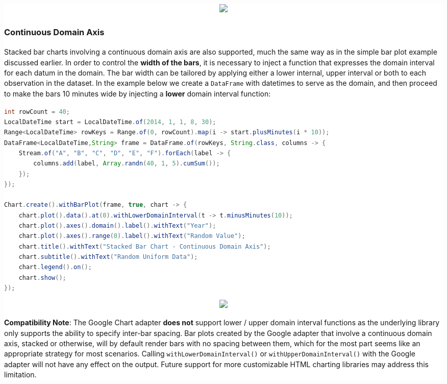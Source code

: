 <p align="center">
    <img class="chart" src="../../../images/charts/chart-stacked-bars-2.png"/>
</p>

### Continuous Domain Axis

Stacked bar charts involving a continuous domain axis are also supported, much the same way as in the simple bar plot example
discussed earlier. In order to control the **width of the bars**, it is necessary to inject a function that expresses the 
domain interval for each datum in the domain. The bar width can be tailored by applying either a lower internal, upper interval
or both to each observation in the dataset. In the example below we create a `DataFrame` with datetimes to serve as the domain, 
and then proceed to make the bars 10 minutes wide by injecting a **lower** domain interval function:

<?prettify?>
```java
int rowCount = 40;
LocalDateTime start = LocalDateTime.of(2014, 1, 1, 8, 30);
Range<LocalDateTime> rowKeys = Range.of(0, rowCount).map(i -> start.plusMinutes(i * 10));
DataFrame<LocalDateTime,String> frame = DataFrame.of(rowKeys, String.class, columns -> {
    Stream.of("A", "B", "C", "D", "E", "F").forEach(label -> {
        columns.add(label, Array.randn(40, 1, 5).cumSum());
    });
});

Chart.create().withBarPlot(frame, true, chart -> {
    chart.plot().data().at(0).withLowerDomainInterval(t -> t.minusMinutes(10));
    chart.plot().axes().domain().label().withText("Year");
    chart.plot().axes().range(0).label().withText("Random Value");
    chart.title().withText("Stacked Bar Chart - Continuous Domain Axis");
    chart.subtitle().withText("Random Uniform Data");
    chart.legend().on();
    chart.show();
});
```

<p align="center">
    <img class="chart" src="../../../images/charts/chart-stacked-bars-3.png"/>
</p>

**Compatibility Note**: The Google Chart adapter **does not** support lower / upper domain interval functions as the underlying library
only supports the ability to specify inter-bar spacing. Bar plots created by the Google adapter that involve a continuous 
domain axis, stacked or otherwise, will by default render bars with no spacing between them, which for the most part seems 
like an appropriate strategy for most scenarios. Calling `withLowerDomainInterval()` or `withUpperDomainInterval()` with the
Google adapter will not have any effect on the output. Future support for more customizable HTML charting libraries may 
address this limitation.
